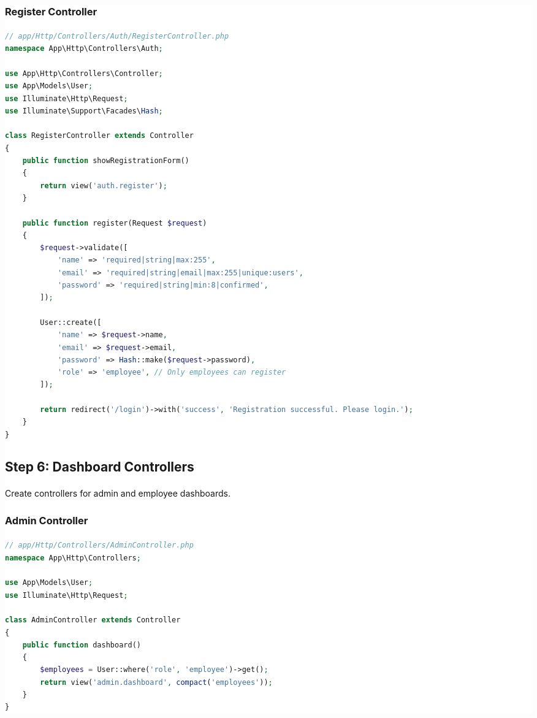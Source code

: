 ```php
```

### Register Controller
```php
// app/Http/Controllers/Auth/RegisterController.php
namespace App\Http\Controllers\Auth;

use App\Http\Controllers\Controller;
use App\Models\User;
use Illuminate\Http\Request;
use Illuminate\Support\Facades\Hash;

class RegisterController extends Controller
{
    public function showRegistrationForm()
    {
        return view('auth.register');
    }

    public function register(Request $request)
    {
        $request->validate([
            'name' => 'required|string|max:255',
            'email' => 'required|string|email|max:255|unique:users',
            'password' => 'required|string|min:8|confirmed',
        ]);

        User::create([
            'name' => $request->name,
            'email' => $request->email,
            'password' => Hash::make($request->password),
            'role' => 'employee', // Only employees can register
        ]);

        return redirect('/login')->with('success', 'Registration successful. Please login.');
    }
}
```

## Step 6: Dashboard Controllers
Create controllers for admin and employee dashboards.

### Admin Controller
```php
// app/Http/Controllers/AdminController.php
namespace App\Http\Controllers;

use App\Models\User;
use Illuminate\Http\Request;

class AdminController extends Controller
{
    public function dashboard()
    {
        $employees = User::where('role', 'employee')->get();
        return view('admin.dashboard', compact('employees'));
    }
}
```
